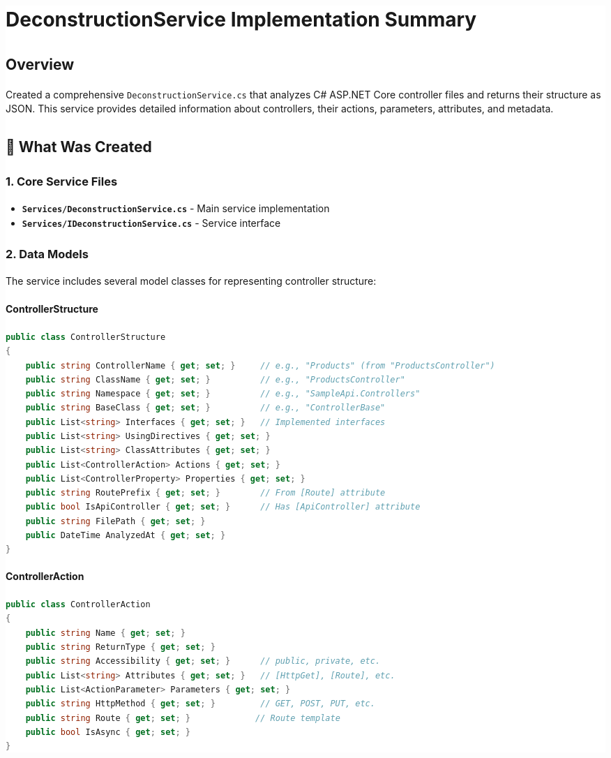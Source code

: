# DeconstructionService Implementation Summary

## Overview

Created a comprehensive `DeconstructionService.cs` that analyzes C# ASP.NET Core controller files and returns their structure as JSON. This service provides detailed information about controllers, their actions, parameters, attributes, and metadata.

## 🎯 What Was Created

### 1. Core Service Files

- **`Services/DeconstructionService.cs`** - Main service implementation
- **`Services/IDeconstructionService.cs`** - Service interface

### 2. Data Models

The service includes several model classes for representing controller structure:

#### ControllerStructure

```csharp
public class ControllerStructure
{
    public string ControllerName { get; set; }     // e.g., "Products" (from "ProductsController")
    public string ClassName { get; set; }          // e.g., "ProductsController"
    public string Namespace { get; set; }          // e.g., "SampleApi.Controllers"
    public string BaseClass { get; set; }          // e.g., "ControllerBase"
    public List<string> Interfaces { get; set; }   // Implemented interfaces
    public List<string> UsingDirectives { get; set; }
    public List<string> ClassAttributes { get; set; }
    public List<ControllerAction> Actions { get; set; }
    public List<ControllerProperty> Properties { get; set; }
    public string RoutePrefix { get; set; }        // From [Route] attribute
    public bool IsApiController { get; set; }      // Has [ApiController] attribute
    public string FilePath { get; set; }
    public DateTime AnalyzedAt { get; set; }
}
```

#### ControllerAction

```csharp
public class ControllerAction
{
    public string Name { get; set; }
    public string ReturnType { get; set; }
    public string Accessibility { get; set; }      // public, private, etc.
    public List<string> Attributes { get; set; }   // [HttpGet], [Route], etc.
    public List<ActionParameter> Parameters { get; set; }
    public string HttpMethod { get; set; }         // GET, POST, PUT, etc.
    public string Route { get; set; }             // Route template
    public bool IsAsync { get; set; }
}
```
